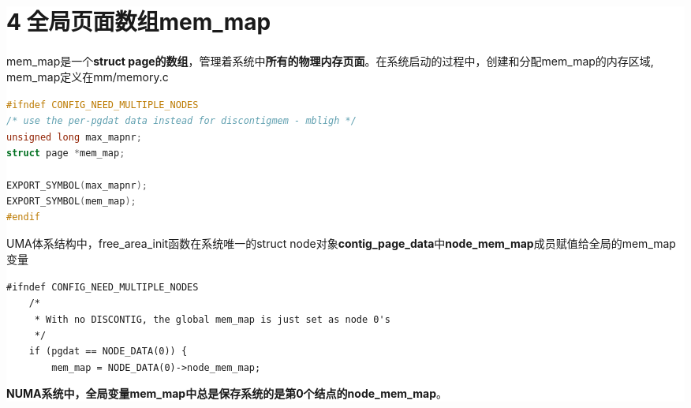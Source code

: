 # 4 全局页面数组mem\_map

mem\_map是一个**struct page的数组**，管理着系统中**所有的物理内存页面**。在系统启动的过程中，创建和分配mem\_map的内存区域, mem\_map定义在mm/memory.c

```cpp
#ifndef CONFIG_NEED_MULTIPLE_NODES
/* use the per-pgdat data instead for discontigmem - mbligh */
unsigned long max_mapnr;
struct page *mem_map;
 
EXPORT_SYMBOL(max_mapnr);
EXPORT_SYMBOL(mem_map);
#endif
```
UMA体系结构中，free\_area\_init函数在系统唯一的struct node对象**contig\_page\_data**中**node\_mem\_map**成员赋值给全局的mem\_map变量

```
#ifndef CONFIG_NEED_MULTIPLE_NODES
    /*
     * With no DISCONTIG, the global mem_map is just set as node 0's
     */
    if (pgdat == NODE_DATA(0)) {
        mem_map = NODE_DATA(0)->node_mem_map;
```

**NUMA系统中，全局变量mem\_map中总是保存系统的是第0个结点的node\_mem\_map**。